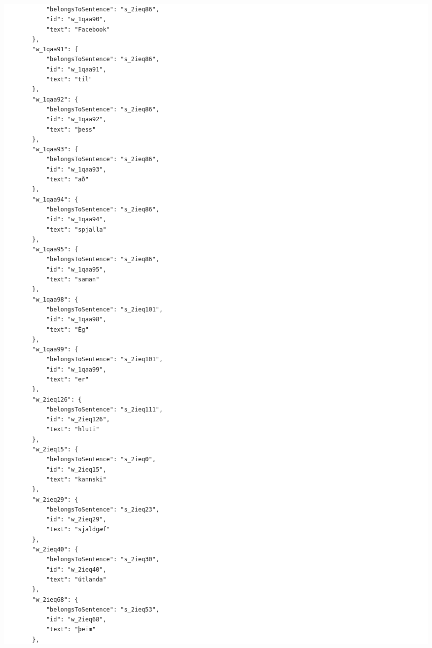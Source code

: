                 "belongsToSentence": "s_2ieq86",
                "id": "w_1qaa90",
                "text": "Facebook"
            },
            "w_1qaa91": {
                "belongsToSentence": "s_2ieq86",
                "id": "w_1qaa91",
                "text": "til"
            },
            "w_1qaa92": {
                "belongsToSentence": "s_2ieq86",
                "id": "w_1qaa92",
                "text": "þess"
            },
            "w_1qaa93": {
                "belongsToSentence": "s_2ieq86",
                "id": "w_1qaa93",
                "text": "að"
            },
            "w_1qaa94": {
                "belongsToSentence": "s_2ieq86",
                "id": "w_1qaa94",
                "text": "spjalla"
            },
            "w_1qaa95": {
                "belongsToSentence": "s_2ieq86",
                "id": "w_1qaa95",
                "text": "saman"
            },
            "w_1qaa98": {
                "belongsToSentence": "s_2ieq101",
                "id": "w_1qaa98",
                "text": "Ég"
            },
            "w_1qaa99": {
                "belongsToSentence": "s_2ieq101",
                "id": "w_1qaa99",
                "text": "er"
            },
            "w_2ieq126": {
                "belongsToSentence": "s_2ieq111",
                "id": "w_2ieq126",
                "text": "hluti"
            },
            "w_2ieq15": {
                "belongsToSentence": "s_2ieq0",
                "id": "w_2ieq15",
                "text": "kannski"
            },
            "w_2ieq29": {
                "belongsToSentence": "s_2ieq23",
                "id": "w_2ieq29",
                "text": "sjaldgæf"
            },
            "w_2ieq40": {
                "belongsToSentence": "s_2ieq30",
                "id": "w_2ieq40",
                "text": "útlanda"
            },
            "w_2ieq68": {
                "belongsToSentence": "s_2ieq53",
                "id": "w_2ieq68",
                "text": "þeim"
            },